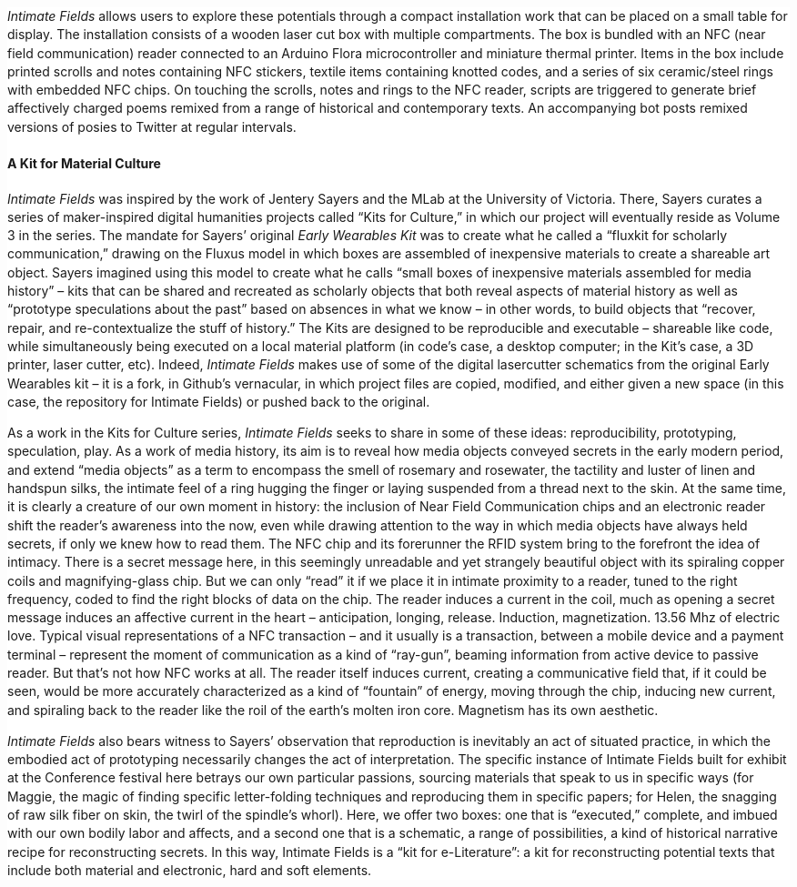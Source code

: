 *Intimate Fields* allows users to explore these potentials through a compact installation work that can be placed on a small table for display. The installation consists of a wooden laser cut box with multiple compartments. The box is bundled with an NFC (near field communication) reader connected to an Arduino Flora microcontroller and miniature thermal printer. Items in the box include printed scrolls and notes containing NFC stickers, textile items containing knotted codes, and a series of six ceramic/steel rings with embedded NFC chips. On touching the scrolls, notes and rings to the NFC reader, scripts are triggered to generate brief affectively charged poems remixed from a range of historical and contemporary texts. An accompanying bot posts remixed versions of posies to Twitter at regular intervals.

#### A Kit for Material Culture

*Intimate Fields* was inspired by the work of Jentery Sayers and the MLab at the University of Victoria. There, Sayers curates a series of maker-inspired digital humanities projects called “Kits for Culture,” in which our project will eventually reside as Volume 3 in the series. The mandate for Sayers’ original *Early Wearables Kit* was to create what he called a “fluxkit for scholarly communication,” drawing on the Fluxus model in which boxes are assembled of inexpensive materials to create a shareable art object. Sayers imagined using this model to create what he calls “small boxes of inexpensive materials assembled for media history” – kits that can be shared and recreated as scholarly objects that both reveal aspects of material history as well as “prototype speculations about the past” based on absences in what we know – in other words, to build objects that “recover, repair, and re-contextualize the stuff of history.” The Kits are designed to be reproducible and executable – shareable like code, while simultaneously being executed on a local material platform (in code’s case, a desktop computer; in the Kit’s case, a 3D printer, laser cutter, etc). Indeed, *Intimate Fields* makes use of some of the digital lasercutter schematics from the original Early Wearables kit – it is a fork, in Github’s vernacular, in which project files are copied, modified, and either given a new space (in this case, the repository for Intimate Fields) or pushed back to the original.

As a work in the Kits for Culture series, *Intimate Fields* seeks to share in some of these ideas: reproducibility, prototyping, speculation, play. As a work of media history, its aim is to reveal how media objects conveyed secrets in the early modern period, and extend “media objects” as a term to encompass the smell of rosemary and rosewater, the tactility and luster of linen and handspun silks, the intimate feel of a ring hugging the finger or laying suspended from a thread next to the skin. At the same time, it is clearly a creature of our own moment in history: the inclusion of Near Field Communication chips and an electronic reader shift the reader’s awareness into the now, even while drawing attention to the way in which media objects have always held secrets, if only we knew how to read them. The NFC chip and its forerunner the RFID system bring to the forefront the idea of intimacy. There is a secret message here, in this seemingly unreadable and yet strangely beautiful object with its spiraling copper coils and magnifying-glass chip. But we can only “read” it if we place it in intimate proximity to a reader, tuned to the right frequency, coded to find the right blocks of data on the chip. The reader induces a current in the coil, much as opening a secret message induces an affective current in the heart – anticipation, longing, release. Induction, magnetization. 13.56 Mhz of electric love. Typical visual representations of a NFC transaction – and it usually is a transaction, between a mobile device and a payment terminal – represent the moment of communication as a kind of “ray-gun”, beaming information from active device to passive reader. But that’s not how NFC works at all. The reader itself induces current, creating a communicative field that, if it could be seen, would be more accurately characterized as a kind of “fountain” of energy, moving through the chip, inducing new current, and spiraling back to the reader like the roil of the earth’s molten iron core. Magnetism has its own aesthetic.

*Intimate Fields* also bears witness to Sayers’ observation that reproduction is inevitably an act of situated practice, in which the embodied act of prototyping necessarily changes the act of interpretation. The specific instance of Intimate Fields built for exhibit at the Conference festival here betrays our own particular passions, sourcing materials that speak to us in specific ways (for Maggie, the magic of finding specific letter-folding techniques and reproducing them in specific papers; for Helen, the snagging of raw silk fiber on skin, the twirl of the spindle’s whorl). Here, we offer two boxes: one that is “executed,” complete, and imbued with our own bodily labor and affects, and a second one that is a schematic, a range of possibilities, a kind of historical narrative recipe for reconstructing secrets. In this way, Intimate Fields is a “kit for e-Literature”: a kit for reconstructing potential texts that include both material and electronic, hard and soft elements.
